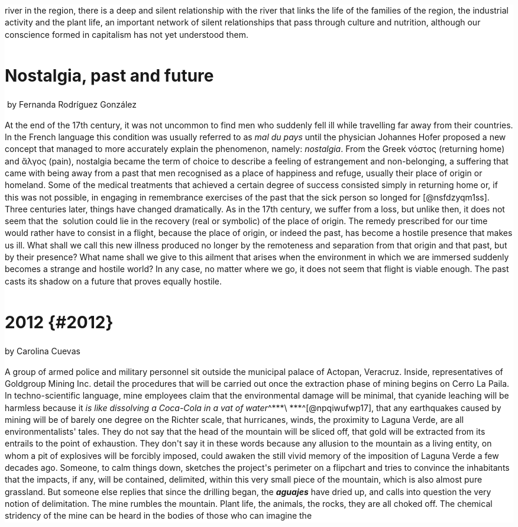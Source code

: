 river in the region, there is a deep and silent relationship with the
river that links the life of the families of the region, the industrial
activity and the plant life, an important network of silent
relationships that pass through culture and nutrition, although our
conscience formed in capitalism has not yet understood them.

# **Nostalgia, past and future**

 by Fernanda Rodríguez González

At the end of the 17th century, it was not uncommon to find men who
suddenly fell ill while travelling far away from their countries. In the
French language this condition was usually referred to as *mal du pays*
until the physician Johannes Hofer proposed a new concept that managed
to more accurately explain the phenomenon, namely: *nostalgia*. From the
Greek νόστος (returning home) and ἄλγος (pain), nostalgia became the
term of choice to describe a feeling of estrangement and non-belonging,
a suffering that came with being away from a past that men recognised as
a place of happiness and refuge, usually their place of origin or
homeland. Some of the medical treatments that achieved a certain degree
of success consisted simply in returning home or, if this was not
possible, in engaging in remembrance exercises of the past that the sick
person so longed for [@nsfdzyqm1ss]. Three centuries later, things have
changed dramatically. As in the 17th century, we suffer from a loss, but
unlike then, it does not seem that the  solution could lie in the
recovery (real or symbolic) of the place of origin. The remedy
prescribed for our time would rather have to consist in a flight,
because the place of origin, or indeed the past, has become a hostile
presence that makes us ill. What shall we call this new illness produced
no longer by the remoteness and separation from that origin and that
past, but by their presence? What name shall we give to this ailment
that arises when the environment in which we are immersed suddenly
becomes a strange and hostile world? In any case, no matter where we go,
it does not seem that flight is viable enough. The past casts its shadow
on a future that proves equally hostile.

# **2012** {#2012}

by Carolina Cuevas

A group of armed police and military personnel sit outside the municipal
palace of Actopan, Veracruz. Inside, representatives of Goldgroup Mining
Inc. detail the procedures that will be carried out once the extraction
phase of mining begins on Cerro La Paila. In techno-scientific language,
mine employees claim that the environmental damage will be minimal, that
cyanide leaching will be harmless because it *is like dissolving a
Coca-Cola in a vat of water*^***\ ***^[@npqiwufwp17], that any
earthquakes caused by mining will be of barely one degree on the Richter
scale, that hurricanes, winds, the proximity to Laguna Verde, are all
environmentalists' tales. They do not say that the head of the mountain
will be sliced off, that gold will be extracted from its entrails to the
point of exhaustion. They don't say it in these words because any
allusion to the mountain as a living entity, on whom a pit of explosives
will be forcibly imposed, could awaken the still vivid memory of the
imposition of Laguna Verde a few decades ago. Someone, to calm things
down, sketches the project\'s perimeter on a flipchart and tries to
convince the inhabitants that the impacts, if any, will be contained,
delimited, within this very small piece of the mountain, which is also
almost pure grassland. But someone else replies that since the drilling
began, the ***aguajes*** have dried up, and calls into question the very
notion of delimitation. The mine rumbles the mountain. Plant life, the
animals, the rocks, they are all choked off. The chemical stridency of
the mine can be heard in the bodies of those who can imagine the